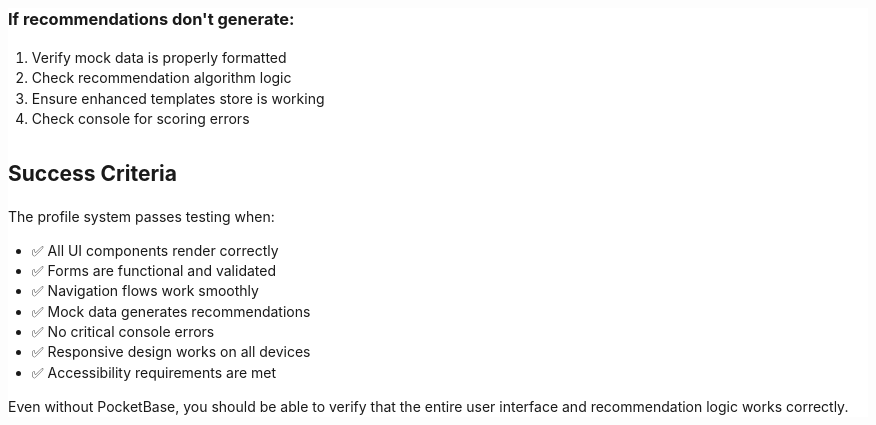 ### If recommendations don't generate:
1. Verify mock data is properly formatted
2. Check recommendation algorithm logic
3. Ensure enhanced templates store is working
4. Check console for scoring errors

## Success Criteria

The profile system passes testing when:
- ✅ All UI components render correctly
- ✅ Forms are functional and validated
- ✅ Navigation flows work smoothly
- ✅ Mock data generates recommendations
- ✅ No critical console errors
- ✅ Responsive design works on all devices
- ✅ Accessibility requirements are met

Even without PocketBase, you should be able to verify that the entire user interface and recommendation logic works correctly.